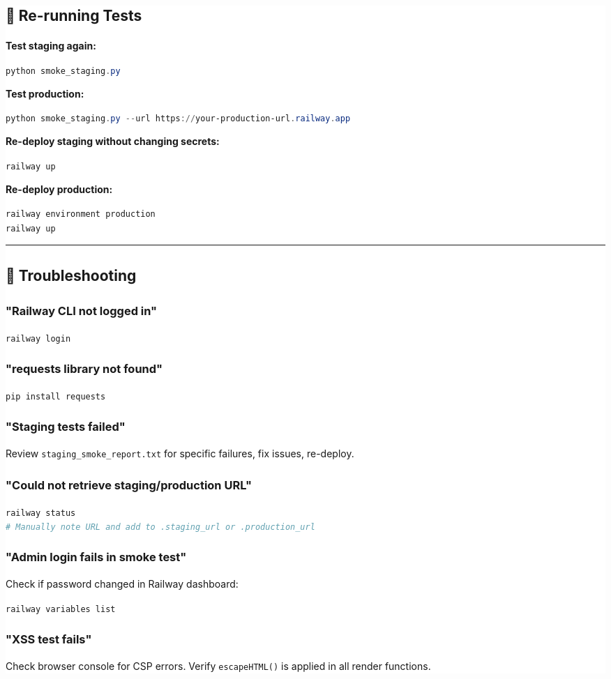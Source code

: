 
## 🔄 Re-running Tests

**Test staging again:**
```powershell
python smoke_staging.py
```

**Test production:**
```powershell
python smoke_staging.py --url https://your-production-url.railway.app
```

**Re-deploy staging without changing secrets:**
```powershell
railway up
```

**Re-deploy production:**
```powershell
railway environment production
railway up
```

---

## 🐛 Troubleshooting

### "Railway CLI not logged in"
```powershell
railway login
```

### "requests library not found"
```powershell
pip install requests
```

### "Staging tests failed"
Review `staging_smoke_report.txt` for specific failures, fix issues, re-deploy.

### "Could not retrieve staging/production URL"
```powershell
railway status
# Manually note URL and add to .staging_url or .production_url
```

### "Admin login fails in smoke test"
Check if password changed in Railway dashboard:
```powershell
railway variables list
```

### "XSS test fails"
Check browser console for CSP errors. Verify `escapeHTML()` is applied in all render functions.

